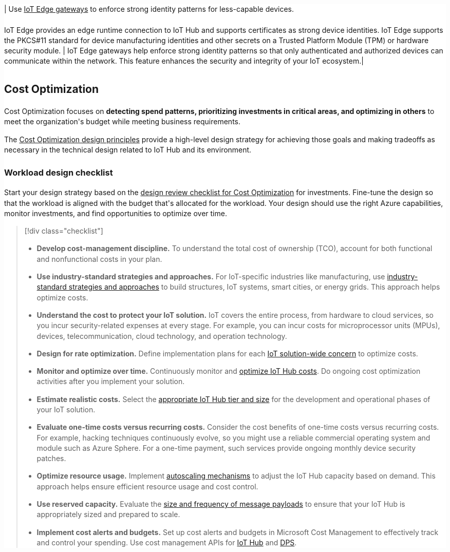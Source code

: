 | Use [IoT Edge gateways](/azure/iot-edge/iot-edge-as-gateway) to enforce strong identity patterns for less-capable devices. <br><br> IoT Edge provides an edge runtime connection to IoT Hub and supports certificates as strong device identities. IoT Edge supports the PKCS#11 standard for device manufacturing identities and other secrets on a Trusted Platform Module (TPM) or hardware security module. | IoT Edge gateways help enforce strong identity patterns so that only authenticated and authorized devices can communicate within the network. This feature enhances the security and integrity of your IoT ecosystem.|

## Cost Optimization

Cost Optimization focuses on **detecting spend patterns, prioritizing investments in critical areas, and optimizing in others** to meet the organization's budget while meeting business requirements.

The [Cost Optimization design principles](/azure/well-architected/cost-optimization/principles) provide a high-level design strategy for achieving those goals and making tradeoffs as necessary in the technical design related to IoT Hub and its environment.

### Workload design checklist

Start your design strategy based on the [design review checklist for Cost Optimization](../cost-optimization/checklist.md) for investments. Fine-tune the design so that the workload is aligned with the budget that's allocated for the workload. Your design should use the right Azure capabilities, monitor investments, and find opportunities to optimize over time.

> [!div class="checklist"]
>
> - **Develop cost-management discipline.** To understand the total cost of ownership (TCO), account for both functional and nonfunctional costs in your plan.
>
> - **Use industry-standard strategies and approaches.** For IoT-specific industries like manufacturing, use [industry-standard strategies and approaches](/azure/digital-twins/concepts-ontologies) to build structures, IoT systems, smart cities, or energy grids. This approach helps optimize costs.
>
> - **Understand the cost to protect your IoT solution.** IoT covers the entire process, from hardware to cloud services, so you incur security-related expenses at every stage. For example, you can incur costs for microprocessor units (MPUs), devices, telecommunication, cloud technology, and operation technology.
>
> - **Design for rate optimization.** Define implementation plans for each [IoT solution-wide concern](/azure/iot/iot-introduction#solution-wide-concerns) to optimize costs.
>
> - **Monitor and optimize over time.** Continuously monitor and [optimize IoT Hub costs](/azure/iot-hub/iot-hub-devguide-pricing). Do ongoing cost optimization activities after you implement your solution.
>
> - **Estimate realistic costs.** Select the [appropriate IoT Hub tier and size](/azure/iot-hub/iot-hub-scaling) for the development and operational phases of your IoT solution.
>
> - **Evaluate one-time costs versus recurring costs.** Consider the cost benefits of one-time costs versus recurring costs. For example, hacking techniques continuously evolve, so you might use a reliable commercial operating system and module such as Azure Sphere. For a one-time payment, such services provide ongoing monthly device security patches.
>
> - **Optimize resource usage.** Implement [autoscaling mechanisms](/azure/iot-hub/iot-hub-scaling#auto-scale) to adjust the IoT Hub capacity based on demand. This approach helps ensure efficient resource usage and cost control.
>
> - **Use reserved capacity.** Evaluate the [size and frequency of message payloads](/azure/iot-hub/iot-hub-devguide-pricing#charges-per-operation) to ensure that your IoT Hub is appropriately sized and prepared to scale.
>
> - **Implement cost alerts and budgets.** Set up cost alerts and budgets in Microsoft Cost Management to effectively track and control your spending. Use cost management APIs for [IoT Hub](/rest/api/iothub) and [DPS](/rest/api/iot-dps).
